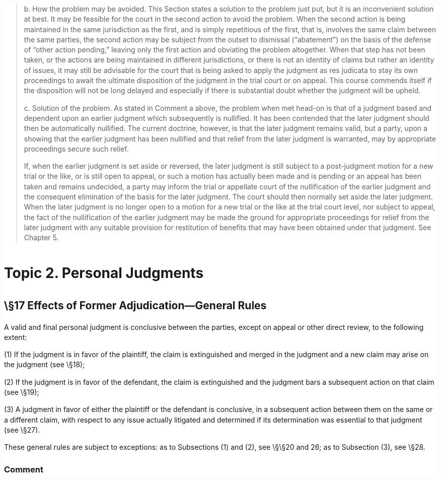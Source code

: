 > b. How the problem may be avoided. This Section states a solution to the problem just put, but it is an inconvenient solution at best. It may be feasible for the court in the second action to avoid the problem. When the second action is being maintained in the same jurisdiction as the first, and is simply repetitious of the first, that is, involves the same claim between the same parties, the second action may be subject from the outset to dismissal (“abatement”) on the basis of the defense of “other action pending,” leaving only the first action and obviating the problem altogether. When that step has not been taken, or the actions are being maintained in different jurisdictions, or there is not an identity of claims but rather an identity of issues, it may still be advisable for the court that is being asked to apply the judgment as res judicata to stay its own proceedings to await the ultimate disposition of the judgment in the trial court or on appeal. This course commends itself if the disposition will not be long delayed and especially if there is substantial doubt whether the judgment will be upheld.
> 
> c. Solution of the problem. As stated in Comment a above, the problem when met head-on is that of a judgment based and dependent upon an earlier judgment which subsequently is nullified. It has been contended that the later judgment should then be automatically nullified. The current doctrine, however, is that the later judgment remains valid, but a party, upon a showing that the earlier judgment has been nullified and that relief from the later judgment is warranted, may by appropriate proceedings secure such relief.
> 
> If, when the earlier judgment is set aside or reversed, the later judgment is still subject to a post-judgment motion for a new trial or the like, or is still open to appeal, or such a motion has actually been made and is pending or an appeal has been taken and remains undecided, a party may inform the trial or appellate court of the nullification of the earlier judgment and the consequent elimination of the basis for the later judgment. The court should then normally set aside the later judgment. When the later judgment is no longer open to a motion for a new trial or the like at the trial court level, nor subject to appeal, the fact of the nullification of the earlier judgment may be made the ground for appropriate proceedings for relief from the later judgment with any suitable provision for restitution of benefits that may have been obtained under that judgment. See Chapter 5.

# Topic 2. Personal Judgments

## \§17 Effects of Former Adjudication—General Rules

A valid and final personal judgment is conclusive between the parties, except on appeal or other direct review, to the following extent:

(1) If the judgment is in favor of the plaintiff, the claim is extinguished and merged in the judgment and a new claim may arise on the judgment (see \§18);

(2) If the judgment is in favor of the defendant, the claim is extinguished and the judgment bars a subsequent action on that claim (see \§19);

(3) A judgment in favor of either the plaintiff or the defendant is conclusive, in a subsequent action between them on the same or a different claim, with respect to any issue actually litigated and determined if its determination was essential to that judgment (see \§27).

These general rules are subject to exceptions: as to Subsections (1) and (2), see \§\§20 and 26; as to Subsection (3), see \§28.

### Comment
